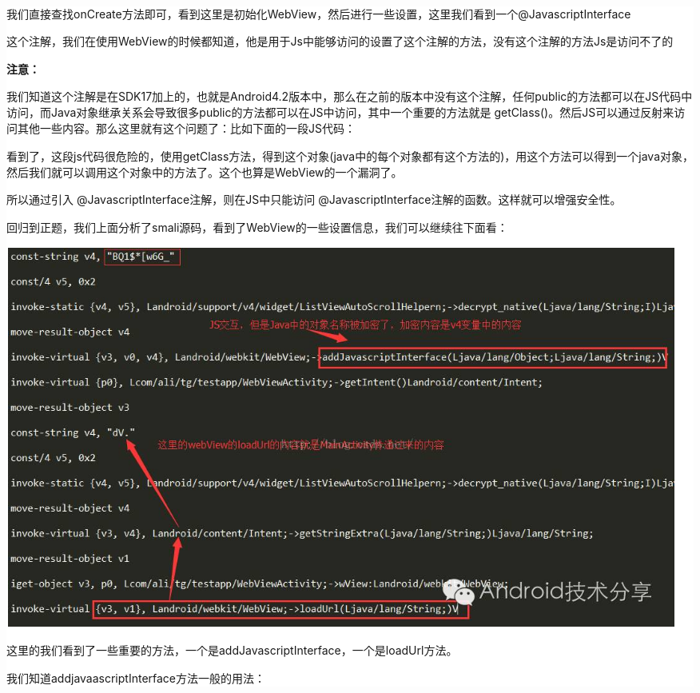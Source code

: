 我们直接查找onCreate方法即可，看到这里是初始化WebView，然后进行一些设置，这里我们看到一个@JavascriptInterface

这个注解，我们在使用WebView的时候都知道，他是用于Js中能够访问的设置了这个注解的方法，没有这个注解的方法Js是访问不了的

**注意：**

我们知道这个注解是在SDK17加上的，也就是Android4.2版本中，那么在之前的版本中没有这个注解，任何public的方法都可以在JS代码中访问，而Java对象继承关系会导致很多public的方法都可以在JS中访问，其中一个重要的方法就是  getClass()。然后JS可以通过反射来访问其他一些内容。那么这里就有这个问题了：比如下面的一段JS代码：

<script>
	function findobj(){
		for (var obj in window) { 
			if ("getClass" in window[obj]) { 
				return window[obj] 
			} 
		} 
	}
</script>

看到了，这段js代码很危险的，使用getClass方法，得到这个对象(java中的每个对象都有这个方法的)，用这个方法可以得到一个java对象，然后我们就可以调用这个对象中的方法了。这个也算是WebView的一个漏洞了。

所以通过引入 @JavascriptInterface注解，则在JS中只能访问 @JavascriptInterface注解的函数。这样就可以增强安全性。

回归到正题，我们上面分析了smali源码，看到了WebView的一些设置信息，我们可以继续往下面看：

![1551412252134](/img/1551412252134.png)

这里的我们看到了一些重要的方法，一个是addJavascriptInterface，一个是loadUrl方法。

我们知道addjavaascriptInterface方法一般的用法：

